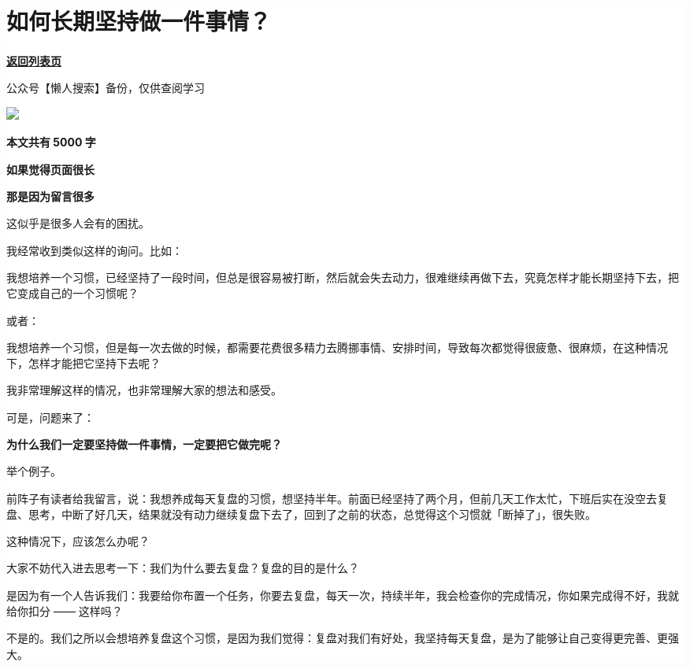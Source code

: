 # 如何长期坚持做一件事情？

[**返回列表页**](/gzh/L先生说)

公众号【懒人搜索】备份，仅供查阅学习

![](https://mmbiz.qpic.cn/mmbiz_jpg/yWXmuSFeCk2HgTjkTL6IdnbFcM0yrSfyRzTmRpZRUZJOKsZH28nEstUIM7LsyUGpxumLiaVHgiaqpwEiaZ2VHtweg/640?wx_fmt=jpeg)

  

**本文共有 5000 字**

**如果觉得页面很长**

**那是因为留言很多**

  

这似乎是很多人会有的困扰。

  

我经常收到类似这样的询问。比如：

  

我想培养一个习惯，已经坚持了一段时间，但总是很容易被打断，然后就会失去动力，很难继续再做下去，究竟怎样才能长期坚持下去，把它变成自己的一个习惯呢？

  

或者：

  

我想培养一个习惯，但是每一次去做的时候，都需要花费很多精力去腾挪事情、安排时间，导致每次都觉得很疲惫、很麻烦，在这种情况下，怎样才能把它坚持下去呢？

  

我非常理解这样的情况，也非常理解大家的想法和感受。

  

可是，问题来了：

**为什么我们一定要坚持做一件事情，一定要把它做完呢？**

  

举个例子。

  

前阵子有读者给我留言，说：我想养成每天复盘的习惯，想坚持半年。前面已经坚持了两个月，但前几天工作太忙，下班后实在没空去复盘、思考，中断了好几天，结果就没有动力继续复盘下去了，回到了之前的状态，总觉得这个习惯就「断掉了」，很失败。

  

这种情况下，应该怎么办呢？

  

大家不妨代入进去思考一下：我们为什么要去复盘？复盘的目的是什么？

  

是因为有一个人告诉我们：我要给你布置一个任务，你要去复盘，每天一次，持续半年，我会检查你的完成情况，你如果完成得不好，我就给你扣分 —— 这样吗？

  

不是的。我们之所以会想培养复盘这个习惯，是因为我们觉得：复盘对我们有好处，我坚持每天复盘，是为了能够让自己变得更完善、更强大。
